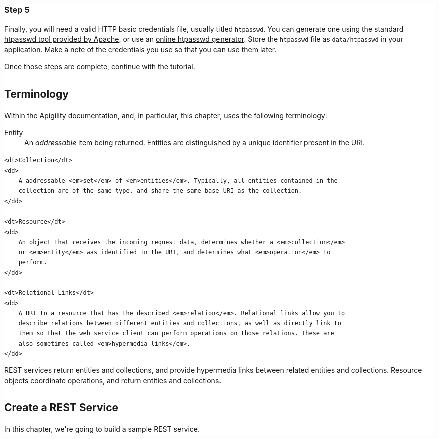 ### Step 5

Finally, you will need a valid HTTP basic credentials file, usually titled `htpasswd`. You can
generate one using the standard [htpasswd tool provided by
Apache](http://httpd.apache.org/docs/2.2/programs/htpasswd.html), or use an [online htpasswd
generator](http://www.htaccesstools.com/htpasswd-generator/). Store the `htpasswd` file as
`data/htpasswd` in your application. Make a note of the credentials you use so that you can use them
later.

Once those steps are complete, continue with the tutorial.

Terminology
-----------

Within the Apigility documentation, and, in particular, this chapter, uses the following
terminology:

<dl>
    <dt>Entity</dt>
    <dd>
        An <em>addressable</em> item being returned. Entities are distinguished by a unique
        identifier present in the URI.
    </dd>

    <dt>Collection</dt>
    <dd>
        A addressable <em>set</em> of <em>entities</em>. Typically, all entities contained in the
        collection are of the same type, and share the same base URI as the collection.
    </dd>

    <dt>Resource</dt>
    <dd>
        An object that receives the incoming request data, determines whether a <em>collection</em>
        or <em>entity</em> was identified in the URI, and determines what <em>operation</em> to
        perform.
    </dd>

    <dt>Relational Links</dt>
    <dd>
        A URI to a resource that has the described <em>relation</em>. Relational links allow you to
        describe relations between different entities and collections, as well as directly link to
        them so that the web service client can perform operations on those relations. These are
        also sometimes called <em>hypermedia links</em>.
    </dd>
</dl>

REST services return entities and collections, and provide hypermedia links between related entities
and collections. Resource objects coordinate operations, and return entities and collections.

Create a REST Service
---------------------

In this chapter, we're going to build a sample REST service.
